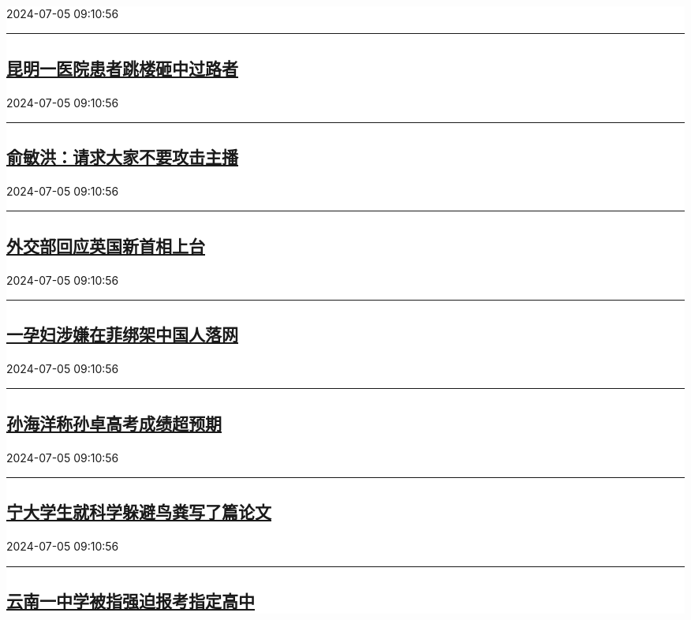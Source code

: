 2024-07-05 09:10:56

---
## [昆明一医院患者跳楼砸中过路者](https://www.baidu.com/s?wd=%E6%98%86%E6%98%8E%E4%B8%80%E5%8C%BB%E9%99%A2%E6%82%A3%E8%80%85%E8%B7%B3%E6%A5%BC%E7%A0%B8%E4%B8%AD%E8%BF%87%E8%B7%AF%E8%80%85)

2024-07-05 09:10:56

---
## [俞敏洪：请求大家不要攻击主播](https://www.baidu.com/s?wd=%E4%BF%9E%E6%95%8F%E6%B4%AA%EF%BC%9A%E8%AF%B7%E6%B1%82%E5%A4%A7%E5%AE%B6%E4%B8%8D%E8%A6%81%E6%94%BB%E5%87%BB%E4%B8%BB%E6%92%AD)

2024-07-05 09:10:56

---
## [外交部回应英国新首相上台](https://www.baidu.com/s?wd=%E5%A4%96%E4%BA%A4%E9%83%A8%E5%9B%9E%E5%BA%94%E8%8B%B1%E5%9B%BD%E6%96%B0%E9%A6%96%E7%9B%B8%E4%B8%8A%E5%8F%B0)

2024-07-05 09:10:56

---
## [一孕妇涉嫌在菲绑架中国人落网](https://www.baidu.com/s?wd=%E4%B8%80%E5%AD%95%E5%A6%87%E6%B6%89%E5%AB%8C%E5%9C%A8%E8%8F%B2%E7%BB%91%E6%9E%B6%E4%B8%AD%E5%9B%BD%E4%BA%BA%E8%90%BD%E7%BD%91)

2024-07-05 09:10:56

---
## [孙海洋称孙卓高考成绩超预期](https://www.baidu.com/s?wd=%E5%AD%99%E6%B5%B7%E6%B4%8B%E7%A7%B0%E5%AD%99%E5%8D%93%E9%AB%98%E8%80%83%E6%88%90%E7%BB%A9%E8%B6%85%E9%A2%84%E6%9C%9F)

2024-07-05 09:10:56

---
## [宁大学生就科学躲避鸟粪写了篇论文](https://www.baidu.com/s?wd=%E5%AE%81%E5%A4%A7%E5%AD%A6%E7%94%9F%E5%B0%B1%E7%A7%91%E5%AD%A6%E8%BA%B2%E9%81%BF%E9%B8%9F%E7%B2%AA%E5%86%99%E4%BA%86%E7%AF%87%E8%AE%BA%E6%96%87)

2024-07-05 09:10:56

---
## [云南一中学被指强迫报考指定高中](https://www.baidu.com/s?wd=%E4%BA%91%E5%8D%97%E4%B8%80%E4%B8%AD%E5%AD%A6%E8%A2%AB%E6%8C%87%E5%BC%BA%E8%BF%AB%E6%8A%A5%E8%80%83%E6%8C%87%E5%AE%9A%E9%AB%98%E4%B8%AD)
